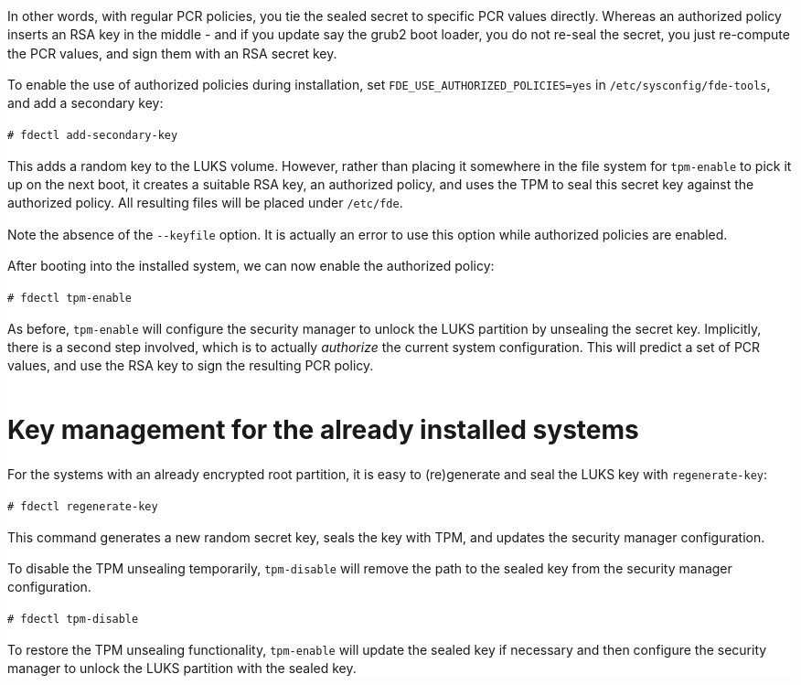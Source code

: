 In other words, with regular PCR policies, you tie the sealed
secret to specific PCR values directly. Whereas an authorized policy
inserts an RSA key in the middle - and if you update say the grub2
boot loader, you do not re-seal the secret, you just re-compute
the PCR values, and sign them with an RSA secret key.

To enable the use of authorized policies during installation,
set ``FDE_USE_AUTHORIZED_POLICIES=yes`` in ``/etc/sysconfig/fde-tools``,
and add a secondary key:

	# fdectl add-secondary-key

This adds a random key to the LUKS volume. However, rather than
placing it somewhere in the file system for ``tpm-enable`` to pick
it up on the next boot, it creates a suitable RSA key, an authorized
policy, and uses the TPM to seal this secret key against the
authorized policy. All resulting files will be placed under ``/etc/fde``.

Note the absence of the ``--keyfile`` option. It is actually an
error to use this option while authorized policies are enabled.

After booting into the installed system, we can now enable the
authorized policy:

	# fdectl tpm-enable

As before, ``tpm-enable`` will configure the security manager to
unlock the LUKS partition by unsealing the secret key.
Implicitly, there is a second step involved, which is to actually
_authorize_ the current system configuration. This will predict a
set of PCR values, and use the RSA key to sign the resulting PCR policy. 


# Key management for the already installed systems

For the systems with an already encrypted root partition, it is easy
to (re)generate and seal the LUKS key with ``regenerate-key``:

    # fdectl regenerate-key

This command generates a new random secret key, seals the key with TPM,
and updates the security manager configuration.

To disable the TPM unsealing temporarily, ``tpm-disable`` will remove
the path to the sealed key from the security manager configuration.

    # fdectl tpm-disable

To restore the TPM unsealing functionality, ``tpm-enable`` will update
the sealed key if necessary and then configure the security manager to
unlock the LUKS partition with the sealed key.
